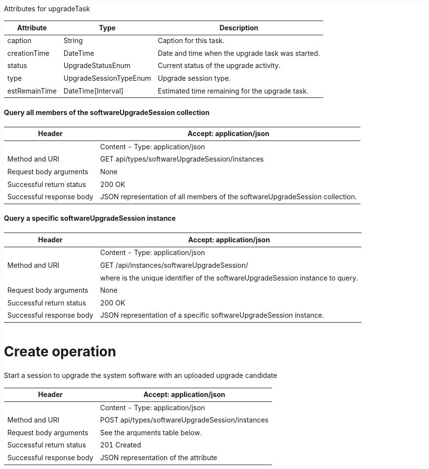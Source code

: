 Attributes for upgradeTask

| Attribute | Type | Description |
| --- | --- | --- |
| caption | String | Caption for this task. |
| creationTime | DateTime | Date and time when the upgrade task was started. |
| status | UpgradeStatusEnum | Current status of the upgrade activity. |
| type | UpgradeSessionTypeEnum | Upgrade session type. |
| estRemainTime | DateTime[Interval] | Estimated time remaining for the upgrade task. |

#### Query all members of the softwareUpgradeSession collection

| Header | Accept: application/json |
| --- | --- |
|  | Content - Type: application/json |
| Method and URI | GET api/types/softwareUpgradeSession/instances |
| Request body arguments | None |
| Successful return status | 200 OK |
| Successful response body | JSON representation of all members of the softwareUpgradeSession collection. |

#### Query a specific softwareUpgradeSession instance

| Header | Accept: application/json |
| --- | --- |
|  | Content - Type: application/json |
| Method and URI | GET /api/instances/softwareUpgradeSession/<id> |
|  | where <id> is the unique identifier of the softwareUpgradeSession instance to query. |
| Request body arguments | None |
| Successful return status | 200 OK |
| Successful response body | JSON representation of a specific softwareUpgradeSession instance. |

# Create operation

Start a session to upgrade the system software with an uploaded upgrade candidate

| Header | Accept: application/json |
| --- | --- |
|  | Content - Type: application/json |
| Method and URI | POST api/types/softwareUpgradeSession/instances |
| Request body arguments | See the arquments table below. |
| Successful return status | 201 Created |
| Successful response body | JSON representation of the <id> attribute |
